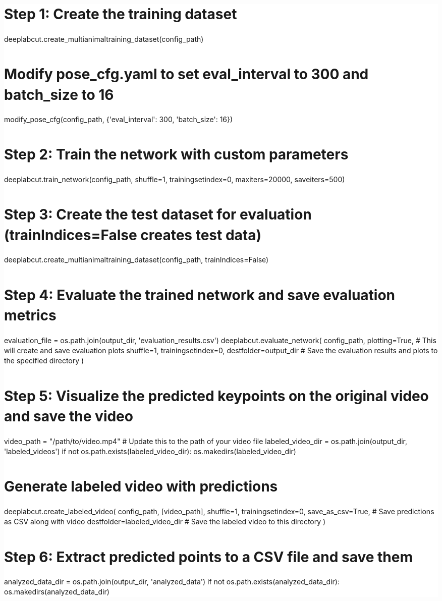 # Step 1: Create the training dataset
deeplabcut.create_multianimaltraining_dataset(config_path)

# Modify pose_cfg.yaml to set eval_interval to 300 and batch_size to 16
modify_pose_cfg(config_path, {'eval_interval': 300, 'batch_size': 16})

# Step 2: Train the network with custom parameters
deeplabcut.train_network(config_path, shuffle=1, trainingsetindex=0, maxiters=20000, saveiters=500)

# Step 3: Create the test dataset for evaluation (trainIndices=False creates test data)
deeplabcut.create_multianimaltraining_dataset(config_path, trainIndices=False)

# Step 4: Evaluate the trained network and save evaluation metrics
evaluation_file = os.path.join(output_dir, 'evaluation_results.csv')
deeplabcut.evaluate_network(
    config_path, 
    plotting=True,  # This will create and save evaluation plots
    shuffle=1, 
    trainingsetindex=0, 
    destfolder=output_dir  # Save the evaluation results and plots to the specified directory
)

# Step 5: Visualize the predicted keypoints on the original video and save the video
video_path = "/path/to/video.mp4"  # Update this to the path of your video file
labeled_video_dir = os.path.join(output_dir, 'labeled_videos')
if not os.path.exists(labeled_video_dir):
    os.makedirs(labeled_video_dir)

# Generate labeled video with predictions
deeplabcut.create_labeled_video(
    config_path, 
    [video_path], 
    shuffle=1, 
    trainingsetindex=0, 
    save_as_csv=True,  # Save predictions as CSV along with video
    destfolder=labeled_video_dir  # Save the labeled video to this directory
)

# Step 6: Extract predicted points to a CSV file and save them
analyzed_data_dir = os.path.join(output_dir, 'analyzed_data')
if not os.path.exists(analyzed_data_dir):
    os.makedirs(analyzed_data_dir)
